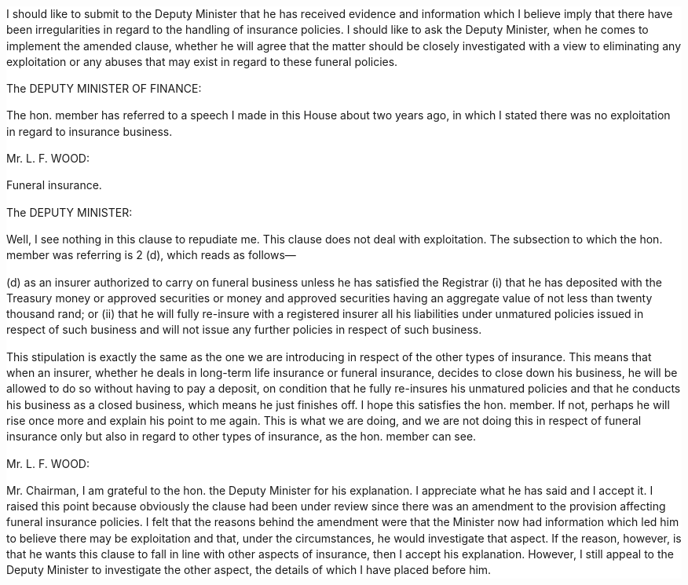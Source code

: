 <p>I should like to submit to the Deputy Minister that he has received evidence and information which I believe imply that there have been irregularities in regard to the handling of insurance policies. I should like to ask the Deputy Minister, when he comes to implement the amended clause, whether he will agree that the matter should be closely investigated with a view to eliminating any exploitation or any abuses that may exist in regard to these funeral policies.</p>

</speech>

<speech by="#deputy_minister_of_finance">

<from>The <person refersTo="hansard_za">DEPUTY MINISTER OF FINANCE</person>:</from>

<p>The hon. member has referred to a speech I made in this House about two years ago, in which I stated there was no exploitation in regard to insurance business.</p>

</speech>

<speech by="#wood">

<from>Mr. <person refersTo="hansard_za">L. F. WOOD</person>:</from>

<p>Funeral insurance.</p>

</speech>

<speech by="#deputy_minister">

<from>The <person refersTo="hansard_za">DEPUTY MINISTER</person>:</from>

<p>Well, I see nothing in this clause to repudiate me. This clause does not deal with exploitation. The subsection to which the hon. member was referring is 2 (d), which reads as follows&#x2014;</p>

<block name="quote">(d) as an insurer authorized to carry on funeral business unless he has satisfied the Registrar (i) that he has deposited with the Treasury money or approved securities or money and approved securities having an aggregate value of not less than twenty thousand rand; or (ii) that he will fully re-insure with a registered insurer all his liabilities under unmatured policies issued in respect of such business and will not issue any further policies in respect of such business.</block>

<p>This stipulation is exactly the same as the one we are introducing in respect of the other types of insurance. This means that when an insurer, whether he deals in long-term life insurance or funeral insurance, decides to close down his business, he will be allowed to do so without having to pay a deposit, on condition that he fully re-insures his unmatured policies and that he conducts his business as a closed business, which means he just finishes off. I hope this satisfies the hon. member. If not, perhaps he will rise once more and explain his point to me again. This is what we are doing, and we are not doing this in respect of funeral insurance only but also in regard to other types of insurance, as the hon. member can see.</p>

</speech>

<speech by="#wood">

<from>Mr. <person refersTo="hansard_za">L. F. WOOD</person>:</from>

<p>Mr. Chairman, I am grateful to the hon. the Deputy Minister for his explanation. I appreciate what he has said and I accept it. I raised this point because obviously the clause had been under review since there was an amendment to the provision affecting funeral insurance policies. I felt that the reasons behind the amendment were that the Minister now had information which led him to believe there may be exploitation and that, under the circumstances, he would investigate that aspect. If the reason, however, is that he wants this clause to fall in line with other aspects of insurance, then I accept his explanation. However, I still appeal to the Deputy Minister to investigate the other aspect, the details of which I have placed before him.</p>
